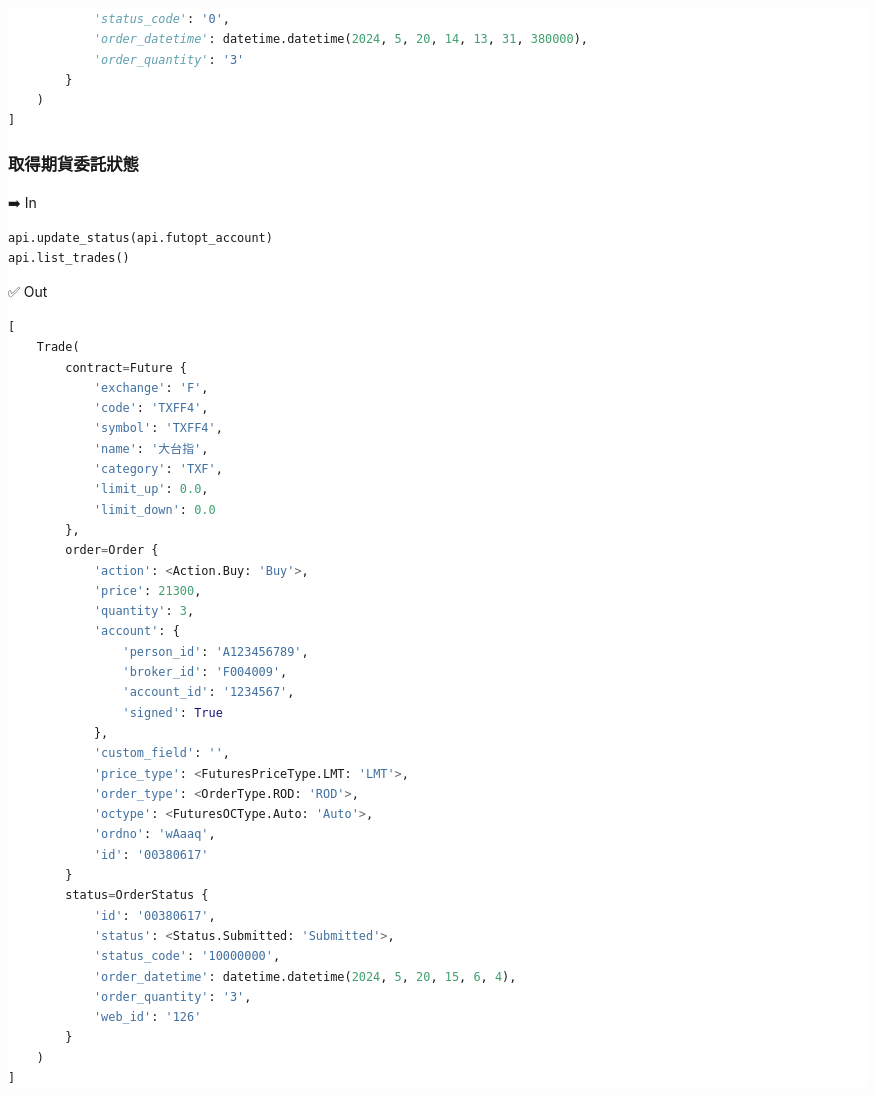 ```python
			'status_code': '0',
			'order_datetime': datetime.datetime(2024, 5, 20, 14, 13, 31, 380000),
			'order_quantity': '3'
		}
	)
]
```

### **取得期貨委託狀態**

➡️ In

```python
api.update_status(api.futopt_account)
api.list_trades()
```

✅ Out

```python
[
	Trade(
		contract=Future {
			'exchange': 'F',
			'code': 'TXFF4',
			'symbol': 'TXFF4',
			'name': '大台指',
			'category': 'TXF',
			'limit_up': 0.0,
			'limit_down': 0.0
		},
		order=Order {
			'action': <Action.Buy: 'Buy'>,
			'price': 21300,
			'quantity': 3,
			'account': {
				'person_id': 'A123456789',
				'broker_id': 'F004009',
				'account_id': '1234567',
				'signed': True
			},
			'custom_field': '',
			'price_type': <FuturesPriceType.LMT: 'LMT'>,
			'order_type': <OrderType.ROD: 'ROD'>,
			'octype': <FuturesOCType.Auto: 'Auto'>,
			'ordno': 'wAaaq',
			'id': '00380617'
		}
		status=OrderStatus {
			'id': '00380617',
			'status': <Status.Submitted: 'Submitted'>,
			'status_code': '10000000',
			'order_datetime': datetime.datetime(2024, 5, 20, 15, 6, 4),
			'order_quantity': '3',
			'web_id': '126'
		}
	)
]
```
